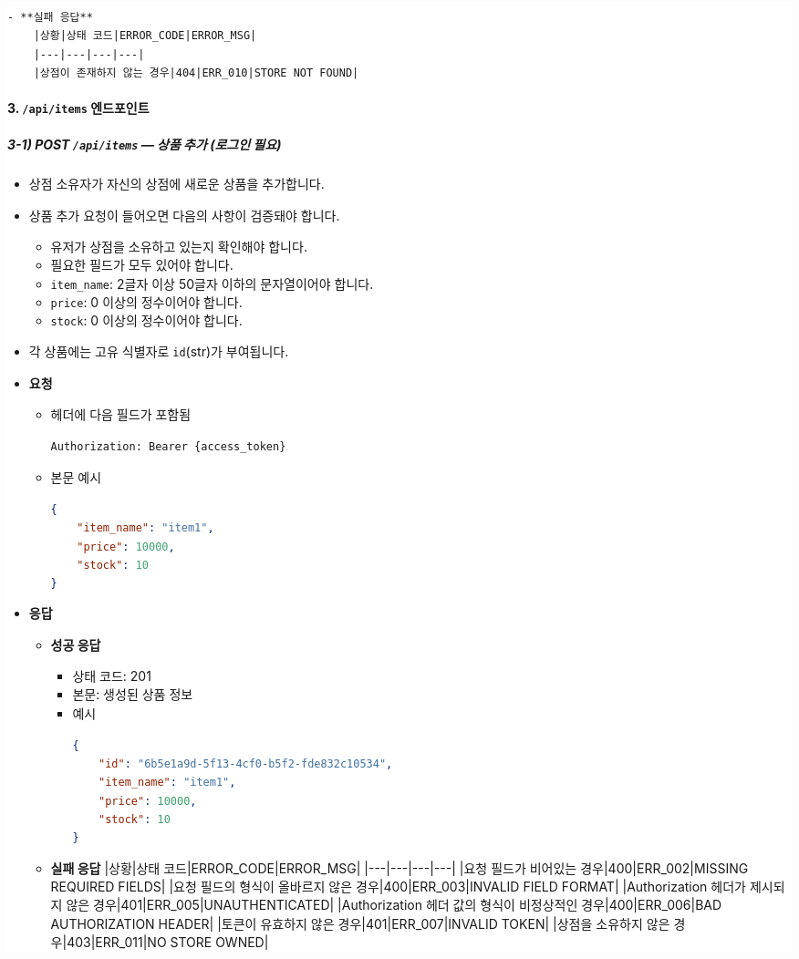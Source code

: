 	- **실패 응답**
		|상황|상태 코드|ERROR_CODE|ERROR_MSG|
		|---|---|---|---|
		|상점이 존재하지 않는 경우|404|ERR_010|STORE NOT FOUND|

#### 3. `/api/items` 엔드포인트

##### 3-1) POST `/api/items` — 상품 추가 (로그인 필요)

- 상점 소유자가 자신의 상점에 새로운 상품을 추가합니다.
- 상품 추가 요청이 들어오면 다음의 사항이 검증돼야 합니다.
	- 유저가 상점을 소유하고 있는지 확인해야 합니다.
	- 필요한 필드가 모두 있어야 합니다.
	- `item_name`: 2글자 이상 50글자 이하의 문자열이어야 합니다.
	- `price`: 0 이상의 정수이어야 합니다.
	- `stock`: 0 이상의 정수이어야 합니다.
- 각 상품에는 고유 식별자로 `id`(str)가 부여됩니다.

- **요청**
	- 헤더에 다음 필드가 포함됨
		```
		Authorization: Bearer {access_token}
		```
	- 본문 예시
		```json
		{
			"item_name": "item1",
			"price": 10000,
			"stock": 10
		}
		```

- **응답**
	- **성공 응답**
		- 상태 코드: 201
		- 본문: 생성된 상품 정보
		- 예시
			```json
			{
				"id": "6b5e1a9d-5f13-4cf0-b5f2-fde832c10534",
				"item_name": "item1",
				"price": 10000,
				"stock": 10
			}
			```

	- **실패 응답**
		|상황|상태 코드|ERROR_CODE|ERROR_MSG|
		|---|---|---|---|
		|요청 필드가 비어있는 경우|400|ERR_002|MISSING REQUIRED FIELDS|
		|요청 필드의 형식이 올바르지 않은 경우|400|ERR_003|INVALID FIELD FORMAT|
		|Authorization 헤더가 제시되지 않은 경우|401|ERR_005|UNAUTHENTICATED|
		|Authorization 헤더 값의 형식이 비정상적인 경우|400|ERR_006|BAD AUTHORIZATION HEADER|
		|토큰이 유효하지 않은 경우|401|ERR_007|INVALID TOKEN|
		|상점을 소유하지 않은 경우|403|ERR_011|NO STORE OWNED|
